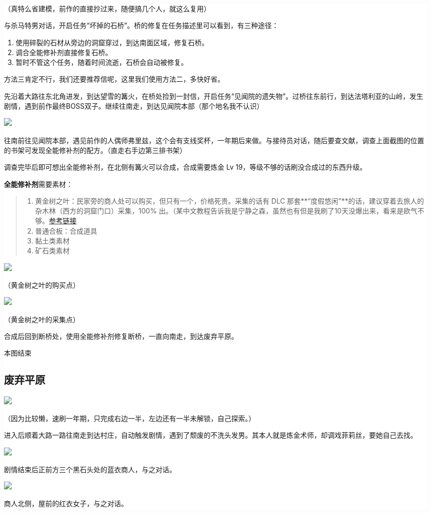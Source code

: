 （真特么省建模，前作的直接抄过来，随便搞几个人，就这么复用）

与杀马特男对话，开启任务“坏掉的石桥”。桥的修复在任务描述里可以看到，有三种途径：

1. 使用碎裂的石材从旁边的洞窟穿过，到达南面区域，修复石桥。
2. 调合全能修补剂直接修复石桥。
3. 暂时不管这个任务，随着时间流逝，石桥会自动被修复。

方法三肯定不行，我们还要推荐信呢，这里我们使用方法二，多快好省。

先沿着大路往东北角进发，到达望雪的篝火，在桥处捡到一封信，开启任务“见闻院的遗失物”。过桥往东前行，到达法塔利亚的山岭，发生剧情，遇到前作最终BOSS双子。继续往南走，到达见闻院本部（那个地名我不认识）

[![](http://wx4.sinaimg.cn/large/80c744e8ly1fcb549ppiaj21hc0u0n6m.jpg)](http://wx4.sinaimg.cn/large/80c744e8ly1fcb549ppiaj21hc0u0n6m.jpg)

往南前往见闻院本部，遇见前作的人偶师弗里兹，这个会有支线奖杯，一年期后来做。与接待员对话，随后要查文献，调查上面截图的位置的书架可发现全能修补剂的配方。（直走右手边第三排书架）

调查完毕后即可想出全能修补剂，在北侧有篝火可以合成，合成需要炼金 Lv 19，等级不够的话刷没合成过的东西升级。

**全能修补剂**需要素材：

> 1. 黄金树之叶：民家旁的商人处可以购买，但只有一个，价格死贵。采集的话有 DLC 那套**“度假悠闲”**的话，建议穿着去旅人的杂木林（西方的洞窟门口）采集，100% 出。（某中文教程告诉我是宁静之森，虽然也有但是我刷了10天没爆出来，看来是欧气不够。[参考链接](http://h1g.jp/firis/index.php?黄金樹の葉)
> 2. 普通合板：合成道具
> 3. 黏土类素材
> 4. 矿石类素材

[![](http://wx1.sinaimg.cn/large/80c744e8ly1fcb54a8vd9j21hc0u0ws3.jpg)](http://wx1.sinaimg.cn/large/80c744e8ly1fcb54a8vd9j21hc0u0ws3.jpg)

（黄金树之叶的购买点）

[![](http://wx1.sinaimg.cn/large/80c744e8ly1fcb54b3433j21hc0u0tj7.jpg)](http://wx1.sinaimg.cn/large/80c744e8ly1fcb54b3433j21hc0u0tj7.jpg)

（黄金树之叶的采集点）

合成后回到断桥处，使用全能修补剂修复断桥，一直向南走，到达废弃平原。

本图结束

## 废弃平原

[![](http://wx3.sinaimg.cn/large/80c744e8ly1fca8qhnhocj21hc0u048v.jpg)](http://wx3.sinaimg.cn/large/80c744e8ly1fca8qhnhocj21hc0u048v.jpg)

（因为比较懒，速刷一年期，只完成右边一半，左边还有一半未解锁，自己探索。）

进入后顺着大路一路往南走到达村庄，自动触发剧情，遇到了颓废的不洗头发男。其本人就是炼金术师，却调戏菲莉丝，要她自己去找。

[![](http://wx4.sinaimg.cn/large/80c744e8ly1fcbbahawl7j21hc0u0gyp.jpg)](http://wx4.sinaimg.cn/large/80c744e8ly1fcbbahawl7j21hc0u0gyp.jpg)

剧情结束后正前方三个黑石头处的蓝衣商人，与之对话。

[![](http://wx4.sinaimg.cn/large/80c744e8ly1fcbbahoh77j21hc0u0tmv.jpg)](http://wx4.sinaimg.cn/large/80c744e8ly1fcbbahoh77j21hc0u0tmv.jpg)

商人北侧，屋前的红衣女子，与之对话。
